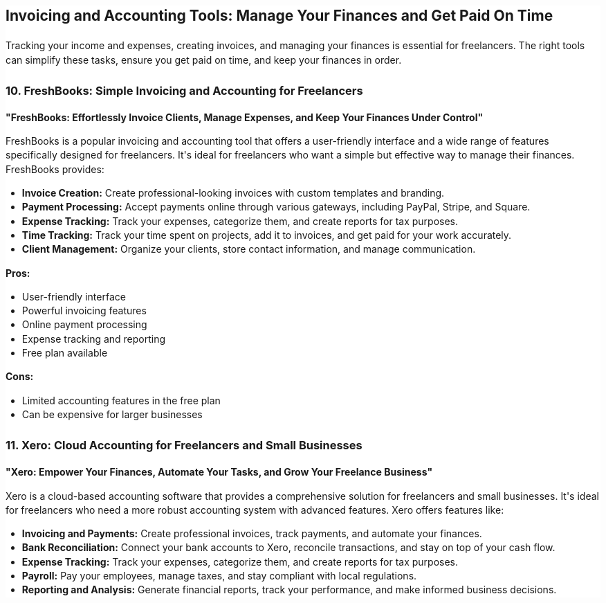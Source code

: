 ##  Invoicing and Accounting Tools:  Manage Your Finances and Get Paid On Time

Tracking your income and expenses,  creating invoices, and managing your finances is essential for freelancers.  The right tools can simplify these tasks,  ensure you get paid on time,  and keep your finances in order.

### 10.  FreshBooks:  Simple Invoicing and Accounting for Freelancers

**"FreshBooks:  Effortlessly Invoice Clients, Manage Expenses, and Keep Your Finances Under Control"**

FreshBooks is a popular invoicing and accounting tool that offers a user-friendly interface and a wide range of features specifically designed for freelancers.  It's ideal for freelancers who want a simple but effective way to manage their finances.  FreshBooks provides:

* **Invoice Creation:**  Create professional-looking invoices with custom templates and branding.
* **Payment Processing:**  Accept payments online through various gateways, including PayPal, Stripe, and Square.
* **Expense Tracking:**  Track your expenses,  categorize them, and create reports for tax purposes.
* **Time Tracking:**  Track your time spent on projects,  add it to invoices,  and get paid for your work accurately.
* **Client Management:**  Organize your clients,  store contact information, and manage communication.

**Pros:**

*  User-friendly interface
*  Powerful invoicing features
*  Online payment processing
*  Expense tracking and reporting
*  Free plan available

**Cons:**

*  Limited accounting features in the free plan
*  Can be expensive for larger businesses

### 11.  Xero:  Cloud Accounting for Freelancers and Small Businesses

**"Xero:  Empower Your Finances, Automate Your Tasks, and Grow Your Freelance Business"**

Xero is a cloud-based accounting software that provides a comprehensive solution for freelancers and small businesses. It's ideal for freelancers who need a more robust accounting system with advanced features. Xero offers features like:

* **Invoicing and Payments:**  Create professional invoices,  track payments, and automate your finances.
* **Bank Reconciliation:**  Connect your bank accounts to Xero,  reconcile transactions, and stay on top of your cash flow.
* **Expense Tracking:**  Track your expenses,  categorize them,  and create reports for tax purposes.
* **Payroll:**  Pay your employees,  manage taxes,  and stay compliant with local regulations.
* **Reporting and Analysis:**  Generate financial reports,  track your performance, and make informed business decisions.
